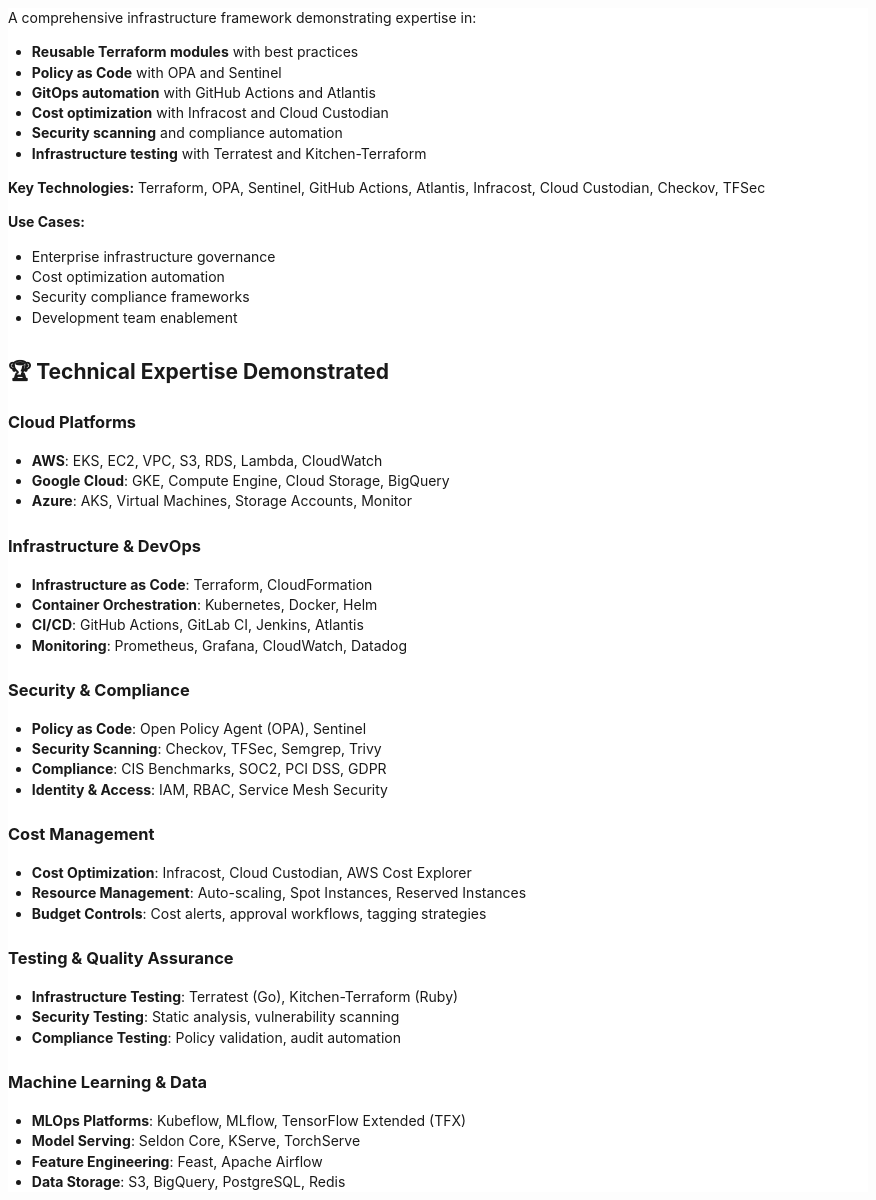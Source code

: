 A comprehensive infrastructure framework demonstrating expertise in:
- **Reusable Terraform modules** with best practices
- **Policy as Code** with OPA and Sentinel
- **GitOps automation** with GitHub Actions and Atlantis
- **Cost optimization** with Infracost and Cloud Custodian
- **Security scanning** and compliance automation
- **Infrastructure testing** with Terratest and Kitchen-Terraform

**Key Technologies:** Terraform, OPA, Sentinel, GitHub Actions, Atlantis, Infracost, Cloud Custodian, Checkov, TFSec

**Use Cases:**
- Enterprise infrastructure governance
- Cost optimization automation
- Security compliance frameworks
- Development team enablement

## 🏆 Technical Expertise Demonstrated

### Cloud Platforms
- **AWS**: EKS, EC2, VPC, S3, RDS, Lambda, CloudWatch
- **Google Cloud**: GKE, Compute Engine, Cloud Storage, BigQuery
- **Azure**: AKS, Virtual Machines, Storage Accounts, Monitor

### Infrastructure & DevOps
- **Infrastructure as Code**: Terraform, CloudFormation
- **Container Orchestration**: Kubernetes, Docker, Helm
- **CI/CD**: GitHub Actions, GitLab CI, Jenkins, Atlantis
- **Monitoring**: Prometheus, Grafana, CloudWatch, Datadog

### Security & Compliance
- **Policy as Code**: Open Policy Agent (OPA), Sentinel
- **Security Scanning**: Checkov, TFSec, Semgrep, Trivy
- **Compliance**: CIS Benchmarks, SOC2, PCI DSS, GDPR
- **Identity & Access**: IAM, RBAC, Service Mesh Security

### Cost Management
- **Cost Optimization**: Infracost, Cloud Custodian, AWS Cost Explorer
- **Resource Management**: Auto-scaling, Spot Instances, Reserved Instances
- **Budget Controls**: Cost alerts, approval workflows, tagging strategies

### Testing & Quality Assurance
- **Infrastructure Testing**: Terratest (Go), Kitchen-Terraform (Ruby)
- **Security Testing**: Static analysis, vulnerability scanning
- **Compliance Testing**: Policy validation, audit automation

### Machine Learning & Data
- **MLOps Platforms**: Kubeflow, MLflow, TensorFlow Extended (TFX)
- **Model Serving**: Seldon Core, KServe, TorchServe
- **Feature Engineering**: Feast, Apache Airflow
- **Data Storage**: S3, BigQuery, PostgreSQL, Redis
